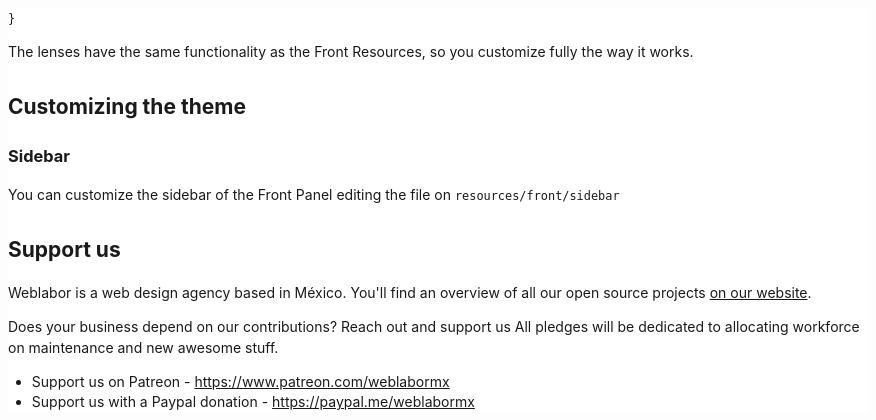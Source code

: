 ```php
}

```

The lenses have the same functionality as the Front Resources, so you customize fully the way it works.


## Customizing the theme
### Sidebar

You can customize the sidebar of the Front Panel editing the file on `resources/front/sidebar`


## Support us

Weblabor is a web design agency based in México. You'll find an overview of all our open source projects [on our website](http://weblabor.mx).

Does your business depend on our contributions? Reach out and support us
All pledges will be dedicated to allocating workforce on maintenance and new awesome stuff.

- Support us on Patreon - https://www.patreon.com/weblabormx
- Support us with a Paypal donation - https://paypal.me/weblabormx 
